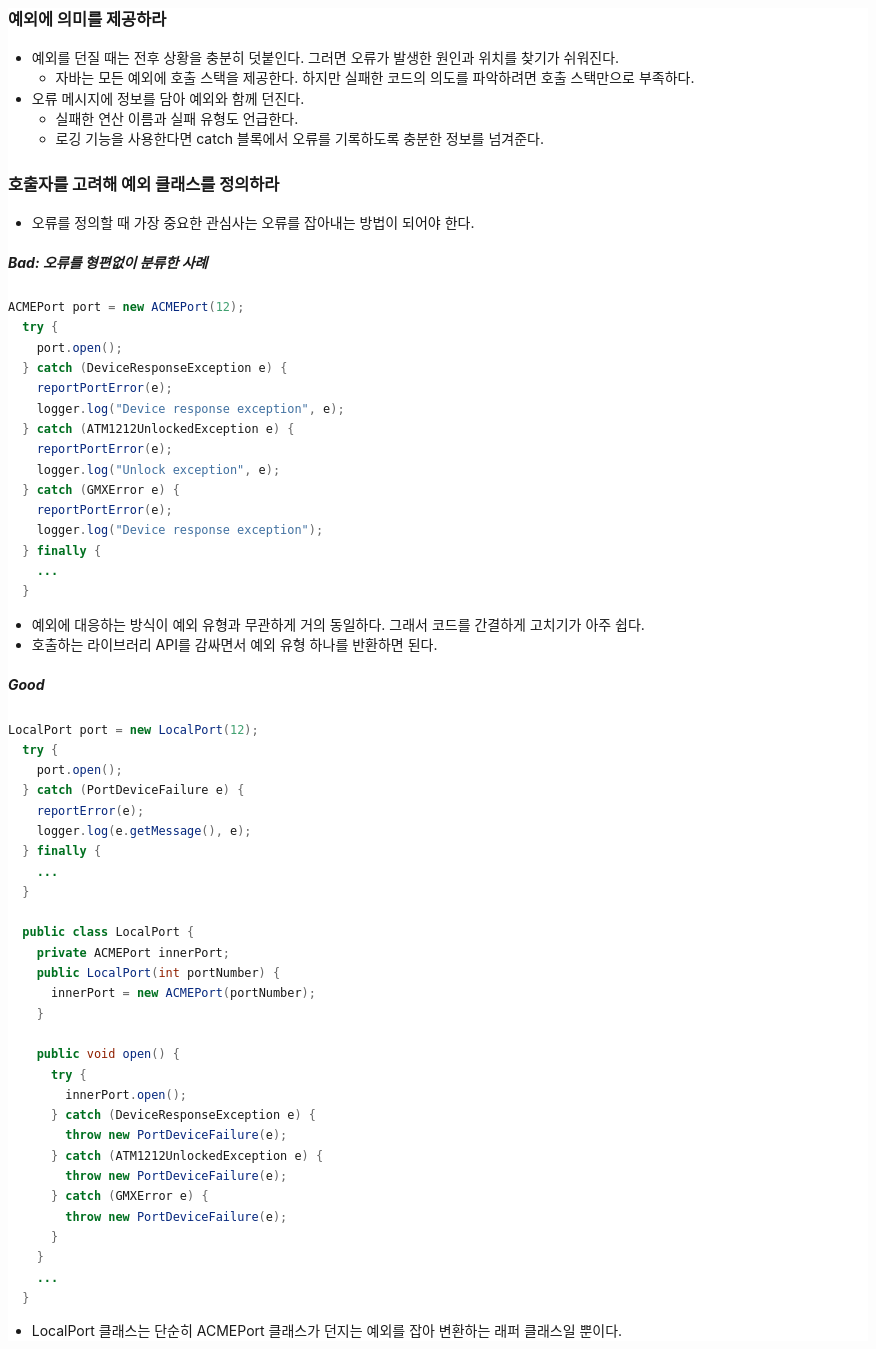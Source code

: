 ### 예외에 의미를 제공하라
- 예외를 던질 때는 전후 상황을 충분히 덧붙인다. 그러면 오류가 발생한 원인과 위치를 찾기가 쉬워진다.
  - 자바는 모든 예외에 호출 스택을 제공한다. 하지만 실패한 코드의 의도를 파악하려면 호출 스택만으로 부족하다.
- 오류 메시지에 정보를 담아 예외와 함께 던진다.
  - 실패한 연산 이름과 실패 유형도 언급한다.
  - 로깅 기능을 사용한다면 catch 블록에서 오류를 기록하도록 충분한 정보를 넘겨준다.

### 호출자를 고려해 예외 클래스를 정의하라
- 오류를 정의할 때 가장 중요한 관심사는 오류를 잡아내는 방법이 되어야 한다.

##### Bad: 오류를 형편없이 분류한 사례
```java
ACMEPort port = new ACMEPort(12);
  try {
    port.open();
  } catch (DeviceResponseException e) {
    reportPortError(e);
    logger.log("Device response exception", e);
  } catch (ATM1212UnlockedException e) {
    reportPortError(e);
    logger.log("Unlock exception", e);
  } catch (GMXError e) {
    reportPortError(e);
    logger.log("Device response exception");
  } finally {
    ...
  }
```
- 예외에 대응하는 방식이 예외 유형과 무관하게 거의 동일하다. 그래서 코드를 간결하게 고치기가 아주 쉽다.
- 호출하는 라이브러리 API를 감싸면서 예외 유형 하나를 반환하면 된다.

##### Good
```java
LocalPort port = new LocalPort(12);
  try {
    port.open();
  } catch (PortDeviceFailure e) {
    reportError(e);
    logger.log(e.getMessage(), e);
  } finally {
    ...
  }
  
  public class LocalPort {
    private ACMEPort innerPort;
    public LocalPort(int portNumber) {
      innerPort = new ACMEPort(portNumber);
    }
    
    public void open() {
      try {
        innerPort.open();
      } catch (DeviceResponseException e) {
        throw new PortDeviceFailure(e);
      } catch (ATM1212UnlockedException e) {
        throw new PortDeviceFailure(e);
      } catch (GMXError e) {
        throw new PortDeviceFailure(e);
      }
    }
    ...
  }
```
- LocalPort 클래스는 단순히 ACMEPort 클래스가 던지는 예외를 잡아 변환하는 래퍼 클래스일 뿐이다.